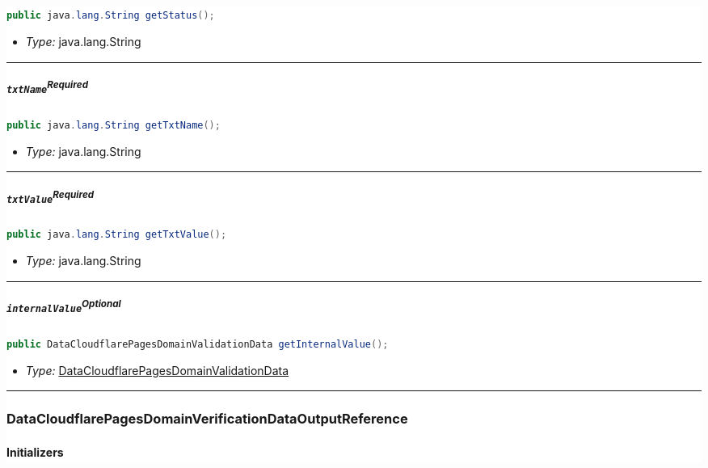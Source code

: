 ```java
public java.lang.String getStatus();
```

- *Type:* java.lang.String

---

##### `txtName`<sup>Required</sup> <a name="txtName" id="@cdktf/provider-cloudflare.dataCloudflarePagesDomain.DataCloudflarePagesDomainValidationDataOutputReference.property.txtName"></a>

```java
public java.lang.String getTxtName();
```

- *Type:* java.lang.String

---

##### `txtValue`<sup>Required</sup> <a name="txtValue" id="@cdktf/provider-cloudflare.dataCloudflarePagesDomain.DataCloudflarePagesDomainValidationDataOutputReference.property.txtValue"></a>

```java
public java.lang.String getTxtValue();
```

- *Type:* java.lang.String

---

##### `internalValue`<sup>Optional</sup> <a name="internalValue" id="@cdktf/provider-cloudflare.dataCloudflarePagesDomain.DataCloudflarePagesDomainValidationDataOutputReference.property.internalValue"></a>

```java
public DataCloudflarePagesDomainValidationData getInternalValue();
```

- *Type:* <a href="#@cdktf/provider-cloudflare.dataCloudflarePagesDomain.DataCloudflarePagesDomainValidationData">DataCloudflarePagesDomainValidationData</a>

---


### DataCloudflarePagesDomainVerificationDataOutputReference <a name="DataCloudflarePagesDomainVerificationDataOutputReference" id="@cdktf/provider-cloudflare.dataCloudflarePagesDomain.DataCloudflarePagesDomainVerificationDataOutputReference"></a>

#### Initializers <a name="Initializers" id="@cdktf/provider-cloudflare.dataCloudflarePagesDomain.DataCloudflarePagesDomainVerificationDataOutputReference.Initializer"></a>
